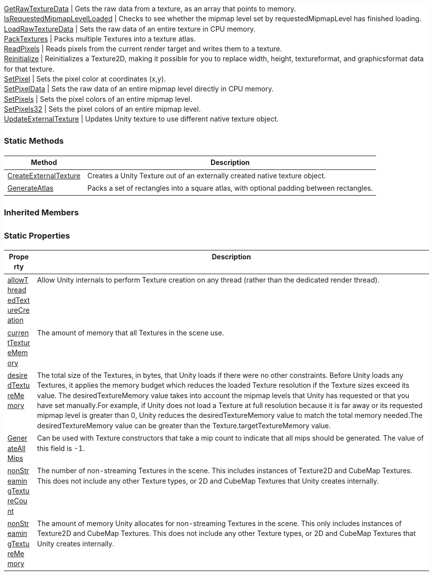 [GetRawTextureData](https://docs.unity3d.com/6000.0/Documentation/ScriptReference/Texture2D.GetRawTextureData.html) | Gets the raw data from a texture, as an array that points to memory.  
[IsRequestedMipmapLevelLoaded](https://docs.unity3d.com/6000.0/Documentation/ScriptReference/Texture2D.IsRequestedMipmapLevelLoaded.html) | Checks to see whether the mipmap level set by requestedMipmapLevel has finished loading.  
[LoadRawTextureData](https://docs.unity3d.com/6000.0/Documentation/ScriptReference/Texture2D.LoadRawTextureData.html) | Sets the raw data of an entire texture in CPU memory.  
[PackTextures](https://docs.unity3d.com/6000.0/Documentation/ScriptReference/Texture2D.PackTextures.html) | Packs multiple Textures into a texture atlas.  
[ReadPixels](https://docs.unity3d.com/6000.0/Documentation/ScriptReference/Texture2D.ReadPixels.html) | Reads pixels from the current render target and writes them to a texture.  
[Reinitialize](https://docs.unity3d.com/6000.0/Documentation/ScriptReference/Texture2D.Reinitialize.html) | Reinitializes a Texture2D, making it possible for you to replace width, height, textureformat, and graphicsformat data for that texture.  
[SetPixel](https://docs.unity3d.com/6000.0/Documentation/ScriptReference/Texture2D.SetPixel.html) | Sets the pixel color at coordinates (x,y).  
[SetPixelData](https://docs.unity3d.com/6000.0/Documentation/ScriptReference/Texture2D.SetPixelData.html) | Sets the raw data of an entire mipmap level directly in CPU memory.  
[SetPixels](https://docs.unity3d.com/6000.0/Documentation/ScriptReference/Texture2D.SetPixels.html) | Sets the pixel colors of an entire mipmap level.  
[SetPixels32](https://docs.unity3d.com/6000.0/Documentation/ScriptReference/Texture2D.SetPixels32.html) | Sets the pixel colors of an entire mipmap level.  
[UpdateExternalTexture](https://docs.unity3d.com/6000.0/Documentation/ScriptReference/Texture2D.UpdateExternalTexture.html) | Updates Unity texture to use different native texture object.  
### Static Methods
Method | Description  
---|---  
[CreateExternalTexture](https://docs.unity3d.com/6000.0/Documentation/ScriptReference/Texture2D.CreateExternalTexture.html) | Creates a Unity Texture out of an externally created native texture object.  
[GenerateAtlas](https://docs.unity3d.com/6000.0/Documentation/ScriptReference/Texture2D.GenerateAtlas.html) | Packs a set of rectangles into a square atlas, with optional padding between rectangles.  
### Inherited Members
### Static Properties
Property | Description  
---|---  
[allowThreadedTextureCreation](https://docs.unity3d.com/6000.0/Documentation/ScriptReference/Texture-allowThreadedTextureCreation.html) | Allow Unity internals to perform Texture creation on any thread (rather than the dedicated render thread).  
[currentTextureMemory](https://docs.unity3d.com/6000.0/Documentation/ScriptReference/Texture-currentTextureMemory.html) | The amount of memory that all Textures in the scene use.  
[desiredTextureMemory](https://docs.unity3d.com/6000.0/Documentation/ScriptReference/Texture-desiredTextureMemory.html) | The total size of the Textures, in bytes, that Unity loads if there were no other constraints. Before Unity loads any Textures, it applies the memory budget which reduces the loaded Texture resolution if the Texture sizes exceed its value. The desiredTextureMemory value takes into account the mipmap levels that Unity has requested or that you have set manually.For example, if Unity does not load a Texture at full resolution because it is far away or its requested mipmap level is greater than 0, Unity reduces the desiredTextureMemory value to match the total memory needed.The desiredTextureMemory value can be greater than the Texture.targetTextureMemory value.   
[GenerateAllMips](https://docs.unity3d.com/6000.0/Documentation/ScriptReference/Texture.GenerateAllMips.html) | Can be used with Texture constructors that take a mip count to indicate that all mips should be generated. The value of this field is -1.  
[nonStreamingTextureCount](https://docs.unity3d.com/6000.0/Documentation/ScriptReference/Texture-nonStreamingTextureCount.html) | The number of non-streaming Textures in the scene. This includes instances of Texture2D and CubeMap Textures. This does not include any other Texture types, or 2D and CubeMap Textures that Unity creates internally.  
[nonStreamingTextureMemory](https://docs.unity3d.com/6000.0/Documentation/ScriptReference/Texture-nonStreamingTextureMemory.html) | The amount of memory Unity allocates for non-streaming Textures in the scene. This only includes instances of Texture2D and CubeMap Textures. This does not include any other Texture types, or 2D and CubeMap Textures that Unity creates internally.  